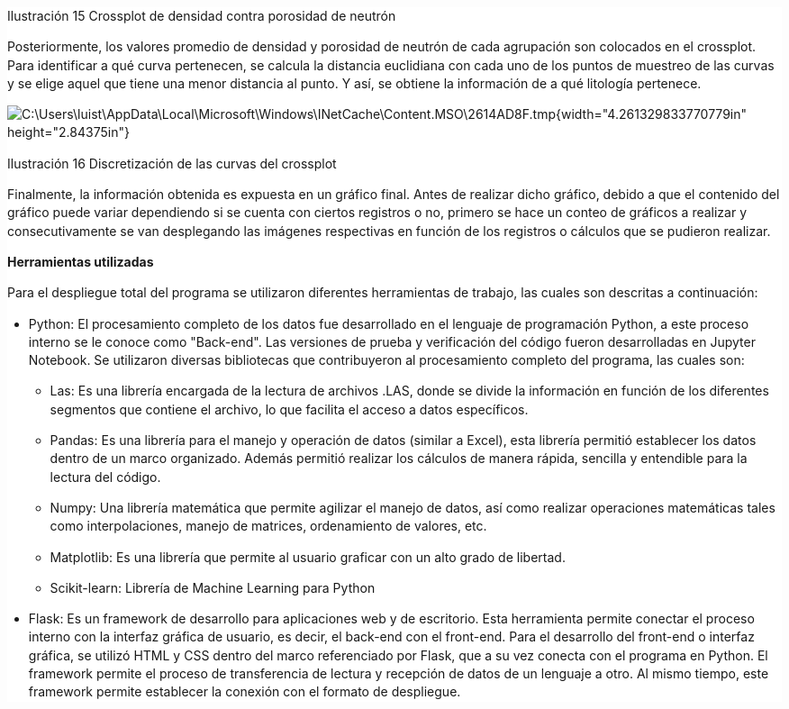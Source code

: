 Ilustración 15 Crossplot de densidad contra porosidad de neutrón

Posteriormente, los valores promedio de densidad y porosidad de neutrón
de cada agrupación son colocados en el crossplot. Para identificar a qué
curva pertenecen, se calcula la distancia euclidiana con cada uno de los
puntos de muestreo de las curvas y se elige aquel que tiene una menor
distancia al punto. Y así, se obtiene la información de a qué litología
pertenece.

![C:\\Users\\luist\\AppData\\Local\\Microsoft\\Windows\\INetCache\\Content.MSO\\2614AD8F.tmp](.//media/image16.png){width="4.261329833770779in"
height="2.84375in"}

Ilustración 16 Discretización de las curvas del crossplot

Finalmente, la información obtenida es expuesta en un gráfico final.
Antes de realizar dicho gráfico, debido a que el contenido del gráfico
puede variar dependiendo si se cuenta con ciertos registros o no,
primero se hace un conteo de gráficos a realizar y consecutivamente se
van desplegando las imágenes respectivas en función de los registros o
cálculos que se pudieron realizar.

**Herramientas utilizadas**

Para el despliegue total del programa se utilizaron diferentes
herramientas de trabajo, las cuales son descritas a continuación:

-   Python: El procesamiento completo de los datos fue desarrollado en
    el lenguaje de programación Python, a este proceso interno se le
    conoce como "Back-end". Las versiones de prueba y verificación del
    código fueron desarrolladas en Jupyter Notebook. Se utilizaron
    diversas bibliotecas que contribuyeron al procesamiento completo del
    programa, las cuales son:

    -   Las: Es una librería encargada de la lectura de archivos .LAS,
        donde se divide la información en función de los diferentes
        segmentos que contiene el archivo, lo que facilita el acceso a
        datos específicos.

    -   Pandas: Es una librería para el manejo y operación de datos
        (similar a Excel), esta librería permitió establecer los datos
        dentro de un marco organizado. Además permitió realizar los
        cálculos de manera rápida, sencilla y entendible para la lectura
        del código.

    -   Numpy: Una librería matemática que permite agilizar el manejo de
        datos, así como realizar operaciones matemáticas tales como
        interpolaciones, manejo de matrices, ordenamiento de valores,
        etc.

    -   Matplotlib: Es una librería que permite al usuario graficar con
        un alto grado de libertad.

    -   Scikit-learn: Librería de Machine Learning para Python

-   Flask: Es un framework de desarrollo para aplicaciones web y de
    escritorio. Esta herramienta permite conectar el proceso interno con
    la interfaz gráfica de usuario, es decir, el back-end con el
    front-end. Para el desarrollo del front-end o interfaz gráfica, se
    utilizó HTML y CSS dentro del marco referenciado por Flask, que a su
    vez conecta con el programa en Python. El framework permite el
    proceso de transferencia de lectura y recepción de datos de un
    lenguaje a otro. Al mismo tiempo, este framework permite establecer
    la conexión con el formato de despliegue.
